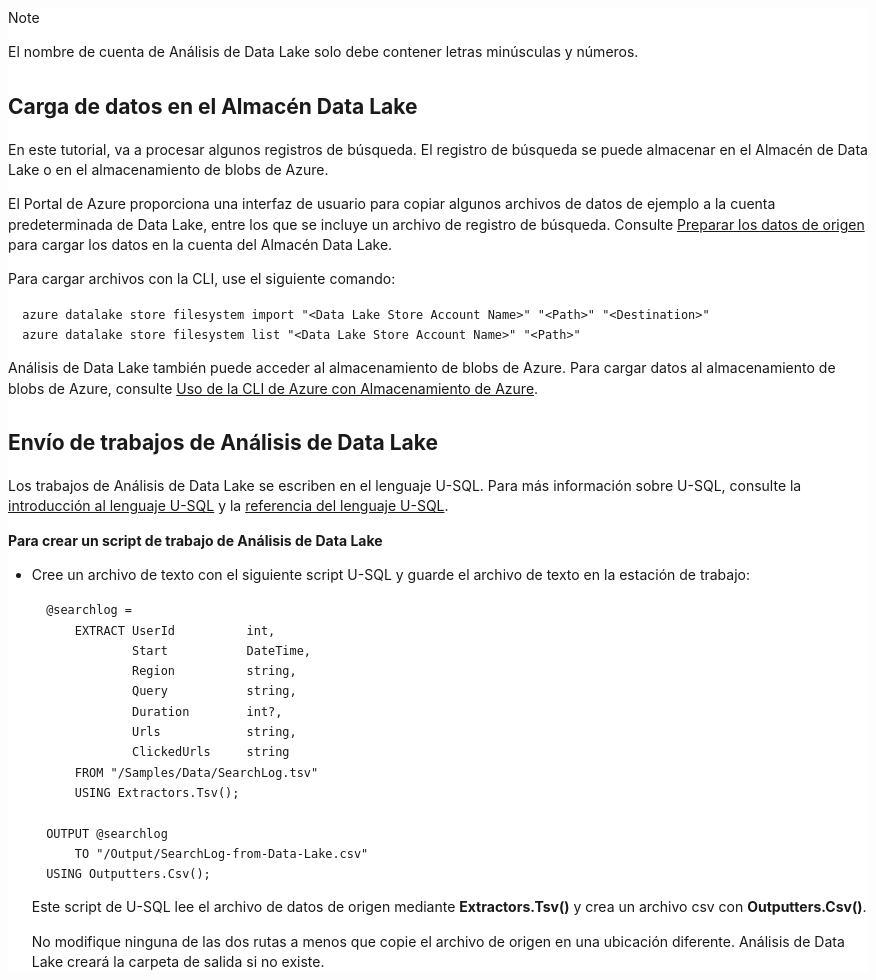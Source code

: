 > [!NOTE]
> El nombre de cuenta de Análisis de Data Lake solo debe contener letras minúsculas y números.
> 
> 

## <a name="upload-data-to-data-lake-store"></a>Carga de datos en el Almacén Data Lake
En este tutorial, va a procesar algunos registros de búsqueda.  El registro de búsqueda se puede almacenar en el Almacén de Data Lake o en el almacenamiento de blobs de Azure. 

El Portal de Azure proporciona una interfaz de usuario para copiar algunos archivos de datos de ejemplo a la cuenta predeterminada de Data Lake, entre los que se incluye un archivo de registro de búsqueda. Consulte [Preparar los datos de origen](data-lake-analytics-get-started-portal.md#prepare-source-data) para cargar los datos en la cuenta del Almacén Data Lake.

Para cargar archivos con la CLI, use el siguiente comando:

      azure datalake store filesystem import "<Data Lake Store Account Name>" "<Path>" "<Destination>"
      azure datalake store filesystem list "<Data Lake Store Account Name>" "<Path>"

Análisis de Data Lake también puede acceder al almacenamiento de blobs de Azure.  Para cargar datos al almacenamiento de blobs de Azure, consulte [Uso de la CLI de Azure con Almacenamiento de Azure](../storage/storage-azure-cli.md).

## <a name="submit-data-lake-analytics-jobs"></a>Envío de trabajos de Análisis de Data Lake
Los trabajos de Análisis de Data Lake se escriben en el lenguaje U-SQL. Para más información sobre U-SQL, consulte la [introducción al lenguaje U-SQL](data-lake-analytics-u-sql-get-started.md) y la [referencia del lenguaje U-SQL](http://go.microsoft.com/fwlink/?LinkId=691348).

**Para crear un script de trabajo de Análisis de Data Lake**

* Cree un archivo de texto con el siguiente script U-SQL y guarde el archivo de texto en la estación de trabajo:
  
        @searchlog =
            EXTRACT UserId          int,
                    Start           DateTime,
                    Region          string,
                    Query           string,
                    Duration        int?,
                    Urls            string,
                    ClickedUrls     string
            FROM "/Samples/Data/SearchLog.tsv"
            USING Extractors.Tsv();
  
        OUTPUT @searchlog   
            TO "/Output/SearchLog-from-Data-Lake.csv"
        USING Outputters.Csv();
  
    Este script de U-SQL lee el archivo de datos de origen mediante **Extractors.Tsv()** y crea un archivo csv con **Outputters.Csv()**. 
  
    No modifique ninguna de las dos rutas a menos que copie el archivo de origen en una ubicación diferente.  Análisis de Data Lake creará la carpeta de salida si no existe.
  